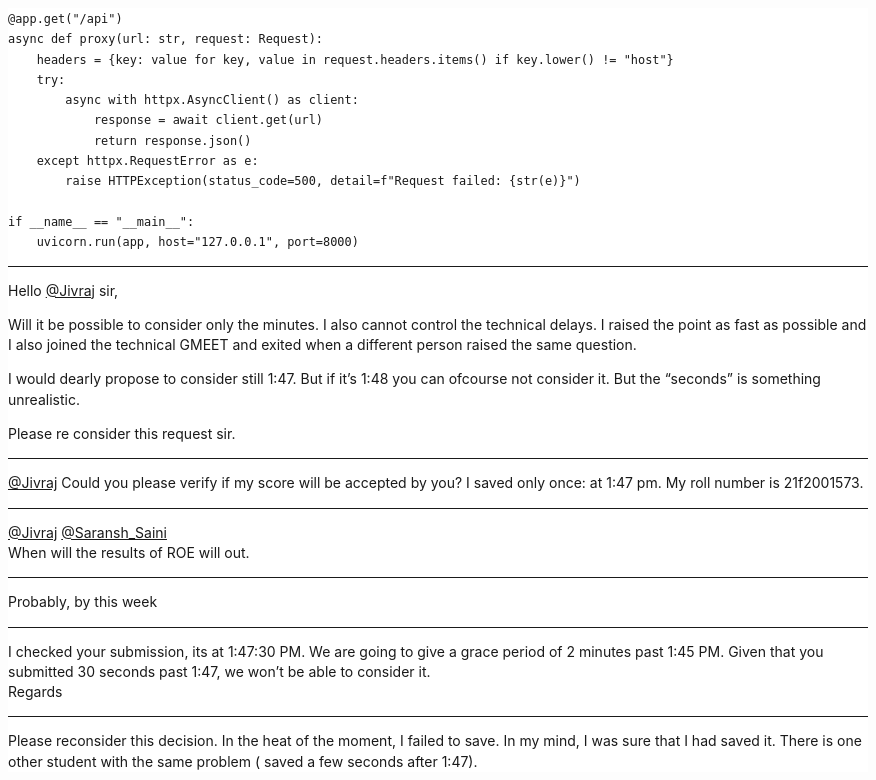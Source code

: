     @app.get("/api")
    async def proxy(url: str, request: Request):
        headers = {key: value for key, value in request.headers.items() if key.lower() != "host"}
        try:
            async with httpx.AsyncClient() as client:
                response = await client.get(url)
                return response.json()
        except httpx.RequestError as e:
            raise HTTPException(status_code=500, detail=f"Request failed: {str(e)}")
    
    if __name__ == "__main__":
        uvicorn.run(app, host="127.0.0.1", port=8000)
    



---

Hello [@Jivraj](/u/jivraj) sir,

Will it be possible to consider only the minutes. I also cannot control the
technical delays. I raised the point as fast as possible and I also joined the
technical GMEET and exited when a different person raised the same question.

I would dearly propose to consider still 1:47. But if it’s 1:48 you can
ofcourse not consider it. But the “seconds” is something unrealistic.

Please re consider this request sir.



---

[@Jivraj](/u/jivraj) Could you please verify if my score will be accepted by
you? I saved only once: at 1:47 pm. My roll number is 21f2001573.



---

[@Jivraj](/u/jivraj) [@Saransh_Saini](/u/saransh_saini)  
When will the results of ROE will out.



---

Probably, by this week



---

I checked your submission, its at 1:47:30 PM. We are going to give a grace
period of 2 minutes past 1:45 PM. Given that you submitted 30 seconds past
1:47, we won’t be able to consider it.  
Regards



---

Please reconsider this decision. In the heat of the moment, I failed to save.
In my mind, I was sure that I had saved it. There is one other student with
the same problem ( saved a few seconds after 1:47).
